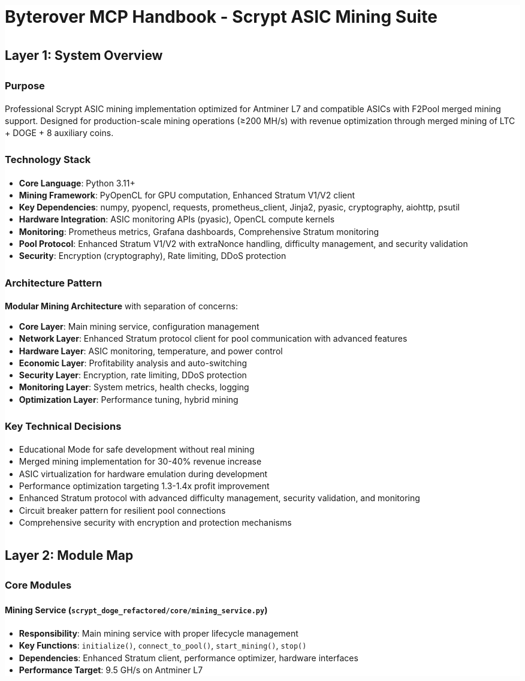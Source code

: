 # Byterover MCP Handbook - Scrypt ASIC Mining Suite

## Layer 1: System Overview

### Purpose
Professional Scrypt ASIC mining implementation optimized for Antminer L7 and compatible ASICs with F2Pool merged mining support. Designed for production-scale mining operations (≥200 MH/s) with revenue optimization through merged mining of LTC + DOGE + 8 auxiliary coins.

### Technology Stack
- **Core Language**: Python 3.11+ 
- **Mining Framework**: PyOpenCL for GPU computation, Enhanced Stratum V1/V2 client
- **Key Dependencies**: numpy, pyopencl, requests, prometheus_client, Jinja2, pyasic, cryptography, aiohttp, psutil
- **Hardware Integration**: ASIC monitoring APIs (pyasic), OpenCL compute kernels
- **Monitoring**: Prometheus metrics, Grafana dashboards, Comprehensive Stratum monitoring
- **Pool Protocol**: Enhanced Stratum V1/V2 with extraNonce handling, difficulty management, and security validation
- **Security**: Encryption (cryptography), Rate limiting, DDoS protection

### Architecture Pattern
**Modular Mining Architecture** with separation of concerns:
- **Core Layer**: Main mining service, configuration management
- **Network Layer**: Enhanced Stratum protocol client for pool communication with advanced features
- **Hardware Layer**: ASIC monitoring, temperature, and power control
- **Economic Layer**: Profitability analysis and auto-switching
- **Security Layer**: Encryption, rate limiting, DDoS protection
- **Monitoring Layer**: System metrics, health checks, logging
- **Optimization Layer**: Performance tuning, hybrid mining

### Key Technical Decisions
- Educational Mode for safe development without real mining
- Merged mining implementation for 30-40% revenue increase
- ASIC virtualization for hardware emulation during development
- Performance optimization targeting 1.3-1.4x profit improvement
- Enhanced Stratum protocol with advanced difficulty management, security validation, and monitoring
- Circuit breaker pattern for resilient pool connections
- Comprehensive security with encryption and protection mechanisms

## Layer 2: Module Map

### Core Modules

#### Mining Service (`scrypt_doge_refactored/core/mining_service.py`)
- **Responsibility**: Main mining service with proper lifecycle management
- **Key Functions**: `initialize()`, `connect_to_pool()`, `start_mining()`, `stop()`
- **Dependencies**: Enhanced Stratum client, performance optimizer, hardware interfaces
- **Performance Target**: 9.5 GH/s on Antminer L7
